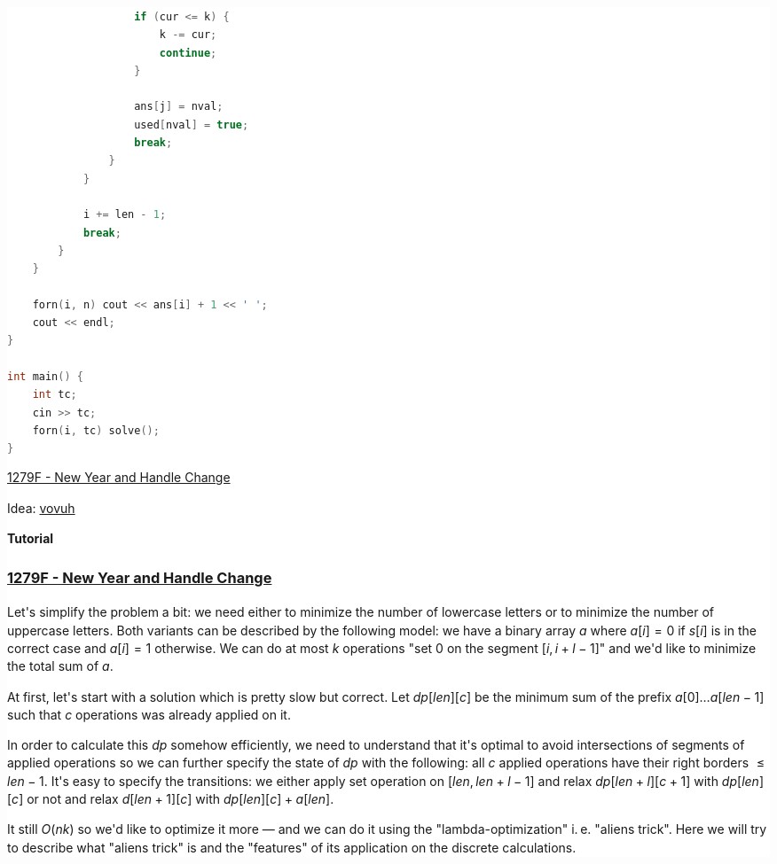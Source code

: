 ```cpp
					if (cur <= k) {
						k -= cur;
						continue;	
					}
					
					ans[j] = nval;
					used[nval] = true;		
					break;
				}
			}
				
			i += len - 1;
			break;
		}
	}

	forn(i, n) cout << ans[i] + 1 << ' ';
	cout << endl;
}

int main() {
	int tc;
	cin >> tc;
	forn(i, tc) solve();
}
```
[1279F - New Year and Handle Change](../problems/F._New_Year_and_Handle_Change.md "Educational Codeforces Round 79 (Rated for Div. 2)")

Idea: [vovuh](https://codeforces.com/profile/vovuh "Master vovuh")

 **Tutorial**
### [1279F - New Year and Handle Change](../problems/F._New_Year_and_Handle_Change.md "Educational Codeforces Round 79 (Rated for Div. 2)")

Let's simplify the problem a bit: we need either to minimize the number of lowercase letters or to minimize the number of uppercase letters. Both variants can be described by the following model: we have a binary array $a$ where $a[i] = 0$ if $s[i]$ is in the correct case and $a[i] = 1$ otherwise. We can do at most $k$ operations "set $0$ on the segment $[i, i + l - 1]$" and we'd like to minimize the total sum of $a$.

At first, let's start with a solution which is pretty slow but correct. Let $dp[len][c]$ be the minimum sum of the prefix $a[0] \dots a[len - 1]$ such that $c$ operations was already applied on it.

In order to calculate this $dp$ somehow efficiently, we need to understand that it's optimal to avoid intersections of segments of applied operations so we can further specify the state of $dp$ with the following: all $c$ applied operations have their right borders $\le len - 1$. It's easy to specify the transitions: we either apply set operation on $[len, len + l - 1]$ and relax $dp[len + l][c + 1]$ with $dp[len][c]$ or not and relax $d[len + 1][c]$ with $dp[len][c] + a[len]$.

It still $O(nk)$ so we'd like to optimize it more — and we can do it using the "lambda-optimization" i. e. "aliens trick". Here we will try to describe what "aliens trick" is and the "features" of its application on the discrete calculations.
